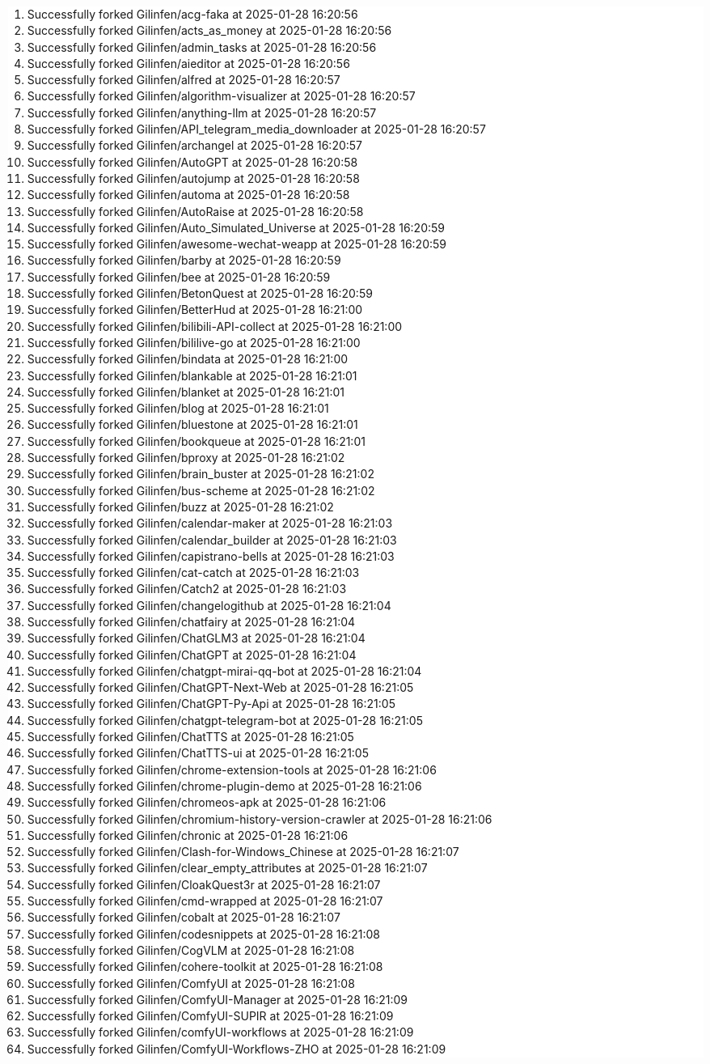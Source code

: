 1. Successfully forked Gilinfen/acg-faka at 2025-01-28 16:20:56
2. Successfully forked Gilinfen/acts_as_money at 2025-01-28 16:20:56
3. Successfully forked Gilinfen/admin_tasks at 2025-01-28 16:20:56
4. Successfully forked Gilinfen/aieditor at 2025-01-28 16:20:56
5. Successfully forked Gilinfen/alfred at 2025-01-28 16:20:57
6. Successfully forked Gilinfen/algorithm-visualizer at 2025-01-28 16:20:57
7. Successfully forked Gilinfen/anything-llm at 2025-01-28 16:20:57
8. Successfully forked Gilinfen/API_telegram_media_downloader at 2025-01-28 16:20:57
9. Successfully forked Gilinfen/archangel at 2025-01-28 16:20:57
10. Successfully forked Gilinfen/AutoGPT at 2025-01-28 16:20:58
11. Successfully forked Gilinfen/autojump at 2025-01-28 16:20:58
12. Successfully forked Gilinfen/automa at 2025-01-28 16:20:58
13. Successfully forked Gilinfen/AutoRaise at 2025-01-28 16:20:58
14. Successfully forked Gilinfen/Auto_Simulated_Universe at 2025-01-28 16:20:59
15. Successfully forked Gilinfen/awesome-wechat-weapp at 2025-01-28 16:20:59
16. Successfully forked Gilinfen/barby at 2025-01-28 16:20:59
17. Successfully forked Gilinfen/bee at 2025-01-28 16:20:59
18. Successfully forked Gilinfen/BetonQuest at 2025-01-28 16:20:59
19. Successfully forked Gilinfen/BetterHud at 2025-01-28 16:21:00
20. Successfully forked Gilinfen/bilibili-API-collect at 2025-01-28 16:21:00
21. Successfully forked Gilinfen/bililive-go at 2025-01-28 16:21:00
22. Successfully forked Gilinfen/bindata at 2025-01-28 16:21:00
23. Successfully forked Gilinfen/blankable at 2025-01-28 16:21:01
24. Successfully forked Gilinfen/blanket at 2025-01-28 16:21:01
25. Successfully forked Gilinfen/blog at 2025-01-28 16:21:01
26. Successfully forked Gilinfen/bluestone at 2025-01-28 16:21:01
27. Successfully forked Gilinfen/bookqueue at 2025-01-28 16:21:01
28. Successfully forked Gilinfen/bproxy at 2025-01-28 16:21:02
29. Successfully forked Gilinfen/brain_buster at 2025-01-28 16:21:02
30. Successfully forked Gilinfen/bus-scheme at 2025-01-28 16:21:02
31. Successfully forked Gilinfen/buzz at 2025-01-28 16:21:02
32. Successfully forked Gilinfen/calendar-maker at 2025-01-28 16:21:03
33. Successfully forked Gilinfen/calendar_builder at 2025-01-28 16:21:03
34. Successfully forked Gilinfen/capistrano-bells at 2025-01-28 16:21:03
35. Successfully forked Gilinfen/cat-catch at 2025-01-28 16:21:03
36. Successfully forked Gilinfen/Catch2 at 2025-01-28 16:21:03
37. Successfully forked Gilinfen/changelogithub at 2025-01-28 16:21:04
38. Successfully forked Gilinfen/chatfairy at 2025-01-28 16:21:04
39. Successfully forked Gilinfen/ChatGLM3 at 2025-01-28 16:21:04
40. Successfully forked Gilinfen/ChatGPT at 2025-01-28 16:21:04
41. Successfully forked Gilinfen/chatgpt-mirai-qq-bot at 2025-01-28 16:21:04
42. Successfully forked Gilinfen/ChatGPT-Next-Web at 2025-01-28 16:21:05
43. Successfully forked Gilinfen/ChatGPT-Py-Api at 2025-01-28 16:21:05
44. Successfully forked Gilinfen/chatgpt-telegram-bot at 2025-01-28 16:21:05
45. Successfully forked Gilinfen/ChatTTS at 2025-01-28 16:21:05
46. Successfully forked Gilinfen/ChatTTS-ui at 2025-01-28 16:21:05
47. Successfully forked Gilinfen/chrome-extension-tools at 2025-01-28 16:21:06
48. Successfully forked Gilinfen/chrome-plugin-demo at 2025-01-28 16:21:06
49. Successfully forked Gilinfen/chromeos-apk at 2025-01-28 16:21:06
50. Successfully forked Gilinfen/chromium-history-version-crawler at 2025-01-28 16:21:06
51. Successfully forked Gilinfen/chronic at 2025-01-28 16:21:06
52. Successfully forked Gilinfen/Clash-for-Windows_Chinese at 2025-01-28 16:21:07
53. Successfully forked Gilinfen/clear_empty_attributes at 2025-01-28 16:21:07
54. Successfully forked Gilinfen/CloakQuest3r at 2025-01-28 16:21:07
55. Successfully forked Gilinfen/cmd-wrapped at 2025-01-28 16:21:07
56. Successfully forked Gilinfen/cobalt at 2025-01-28 16:21:07
57. Successfully forked Gilinfen/codesnippets at 2025-01-28 16:21:08
58. Successfully forked Gilinfen/CogVLM at 2025-01-28 16:21:08
59. Successfully forked Gilinfen/cohere-toolkit at 2025-01-28 16:21:08
60. Successfully forked Gilinfen/ComfyUI at 2025-01-28 16:21:08
61. Successfully forked Gilinfen/ComfyUI-Manager at 2025-01-28 16:21:09
62. Successfully forked Gilinfen/ComfyUI-SUPIR at 2025-01-28 16:21:09
63. Successfully forked Gilinfen/comfyUI-workflows at 2025-01-28 16:21:09
64. Successfully forked Gilinfen/ComfyUI-Workflows-ZHO at 2025-01-28 16:21:09